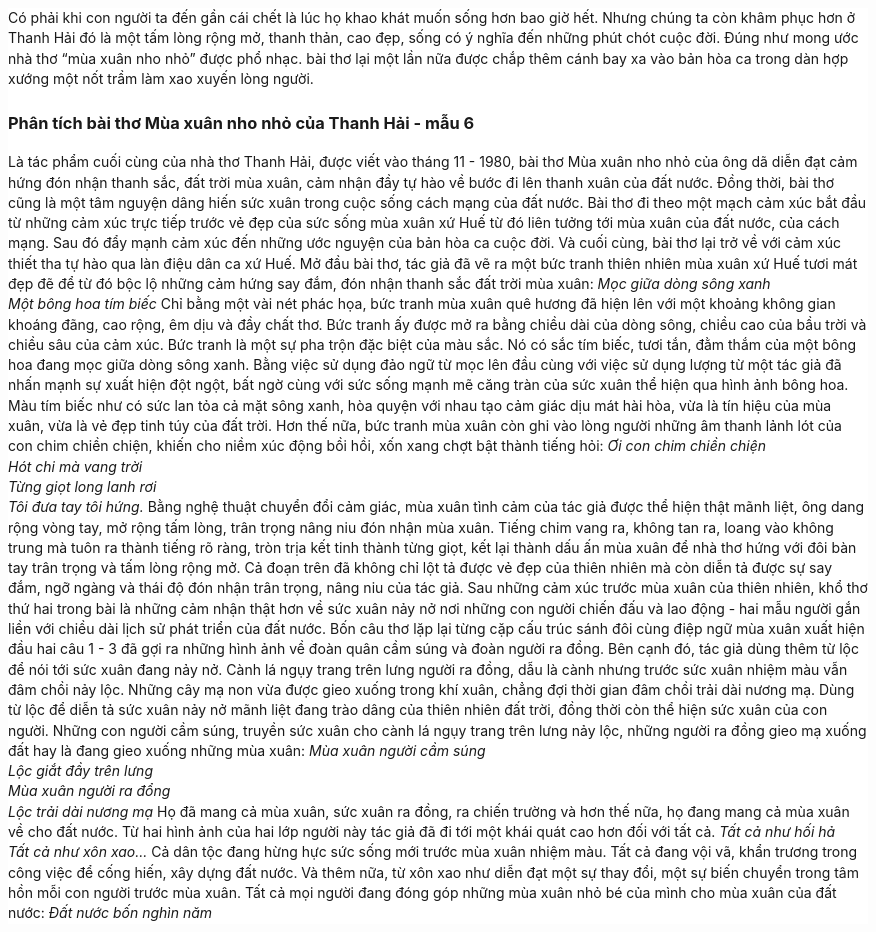 Có phải khi con người ta đến gần cái chết là lúc họ khao khát muốn sống hơn bao giờ hết. Nhưng chúng ta còn khâm phục hơn ở Thanh Hải đó là một tấm lòng rộng mở, thanh thản, cao đẹp, sống có ý nghĩa đến những phút chót cuộc đời. Đúng như mong ước nhà thơ “mùa xuân nho nhỏ” được phổ nhạc. bài thơ lại một lần nữa được chắp thêm cánh bay xa vào bản hòa ca trong dàn hợp xướng một nốt trầm làm xao xuyến lòng người.
### Phân tích bài thơ Mùa xuân nho nhỏ của Thanh Hải - mẫu 6
Là tác phẩm cuối cùng của nhà thơ Thanh Hải, được viết vào tháng 11 - 1980, bài thơ Mùa xuân nho nhỏ của ông dã diễn đạt cảm hứng đón nhận thanh sắc, đất trời mùa xuân, cảm nhận đầy tự hào về bước đi lên thanh xuân của đất nước. Đồng thời, bài thơ cũng là một tâm nguyện dâng hiến sức xuân trong cuộc sống cách mạng của đất nước.
Bài thơ đi theo một mạch cảm xúc bắt đầu từ những cảm xúc trực tiếp trước vẻ đẹp của sức sống mùa xuân xứ Huế từ đó liên tưởng tới mùa xuân của đất nước, của cách mạng. Sau đó đẩy mạnh cảm xúc đến những ước nguyện của bản hòa ca cuộc đời. Và cuối cùng, bài thơ lại trở về với cảm xúc thiết tha tự hào qua làn điệu dân ca xứ Huế.
Mở đầu bài thơ, tác giả đã vẽ ra một bức tranh thiên nhiên mùa xuân xứ Huế tươi mát đẹp đẽ để từ đó bộc lộ những cảm hứng say đắm, đón nhận thanh sắc đất trời mùa xuân:
_Mọc giữa dòng sông xanh_  
 _Một bông hoa tím biếc_
Chỉ bằng một vài nét phác họa, bức tranh mùa xuân quê hương đã hiện lên với một khoảng không gian khoáng đãng, cao rộng, êm dịu và đầy chất thơ. Bức tranh ấy được mở ra bằng chiều dài của dòng sông, chiều cao của bầu trời và chiều sâu của cảm xúc. Bức tranh là một sự pha trộn đặc biệt của màu sắc. Nó có sắc tím biếc, tươi tắn, đằm thắm của một bông hoa đang mọc giữa dòng sông xanh. Bằng việc sử dụng đảo ngữ từ mọc lên đầu cùng với việc sử dụng lượng từ một tác giả đã nhấn mạnh sự xuất hiện đột ngột, bất ngờ cùng với sức sống mạnh mẽ căng tràn của sức xuân thể hiện qua hình ảnh bông hoa. Màu tím biếc như có sức lan tỏa cả mặt sông xanh, hòa quyện với nhau tạo cảm giác dịu mát hài hòa, vừa là tín hiệu của mùa xuân, vừa là vẻ đẹp tinh túy của đất trời. Hơn thế nữa, bức tranh mùa xuân còn ghi vào lòng người những âm thanh lảnh lót của con chim chiền chiện, khiến cho niềm xúc động bồi hồi, xốn xang chợt bật thành tiếng hỏi:
_Ơi con chim chiền chiện_  
 _Hót chi mà vang trời_  
 _Từng giọt long lanh rơi_  
 _Tôi đưa tay tôi hứng._
Bằng nghệ thuật chuyển đổi cảm giác, mùa xuân tình cảm của tác giả được thể hiện thật mãnh liệt, ông dang rộng vòng tay, mở rộng tấm lòng, trân trọng nâng niu đón nhận mùa xuân. Tiếng chim vang ra, không tan ra, loang vào không trung mà tuôn ra thành tiếng rõ ràng, tròn trịa kết tinh thành từng giọt, kết lại thành dấu ấn mùa xuân để nhà thơ hứng với đôi bàn tay trân trọng và tấm lòng rộng mở. Cả đoạn trên đã không chỉ lột tả được vẻ đẹp của thiên nhiên mà còn diễn tả được sự say đắm, ngỡ ngàng và thái độ đón nhận trân trọng, nâng niu của tác giả.
Sau những cảm xúc trước mùa xuân của thiên nhiên, khổ thơ thứ hai trong bài là những cảm nhận thật hơn về sức xuân nảy nở nơi những con người chiến đấu và lao động - hai mẫu người gắn liền với chiều dài lịch sử phát triển của đất nước. Bốn câu thơ lặp lại từng cặp cấu trúc sánh đôi cùng điệp ngữ mùa xuân xuất hiện đầu hai câu 1 - 3 đã gợi ra những hình ảnh về đoàn quân cầm súng và đoàn người ra đồng. Bên cạnh đó, tác giả dùng thêm từ lộc để nói tới sức xuân đang nảy nở. Cành lá ngụy trang trên lưng người ra đồng, dẫu là cành nhưng trước sức xuân nhiệm màu vẫn đâm chồi nảy lộc. Những cây mạ non vừa được gieo xuống trong khí xuân, chẳng đợi thời gian đâm chồi trải dài nương mạ. Dùng từ lộc để diễn tả sức xuân nảy nở mãnh liệt đang trào dâng của thiên nhiên đất trời, đồng thời còn thể hiện sức xuân của con người. Những con người cầm súng, truyền sức xuân cho cành lá ngụy trang trên lưng nảy lộc, những người ra đồng gieo mạ xuống đất hay là đang gieo xuống những mùa xuân:
_Mùa xuân người cầm súng_  
 _Lộc giắt đầy trên lưng_  
 _Mùa xuân người ra đổng_  
 _Lộc trải dài nương mạ_
Họ đã mang cả mùa xuân, sức xuân ra đồng, ra chiến trường và hơn thế nữa, họ đang mang cả mùa xuân về cho đất nước. Từ hai hình ảnh của hai lớp người này tác giả đã đi tới một khái quát cao hơn đối với tất cả.
_Tất cả như hối hả_  
 _Tất cả như xôn xao..._
Cả dân tộc đang hừng hực sức sống mới trước mùa xuân nhiệm màu. Tất cả đang vội vã, khẩn trương trong công việc để cống hiến, xây dựng đất nước. Và thêm nữa, từ xôn xao như diễn đạt một sự thay đổi, một sự biến chuyển trong tâm hồn mỗi con người trước mùa xuân. Tất cả mọi người đang đóng góp những mùa xuân nhỏ bé của mình cho mùa xuân của đất nước:
_Đất nước bốn nghìn năm_  